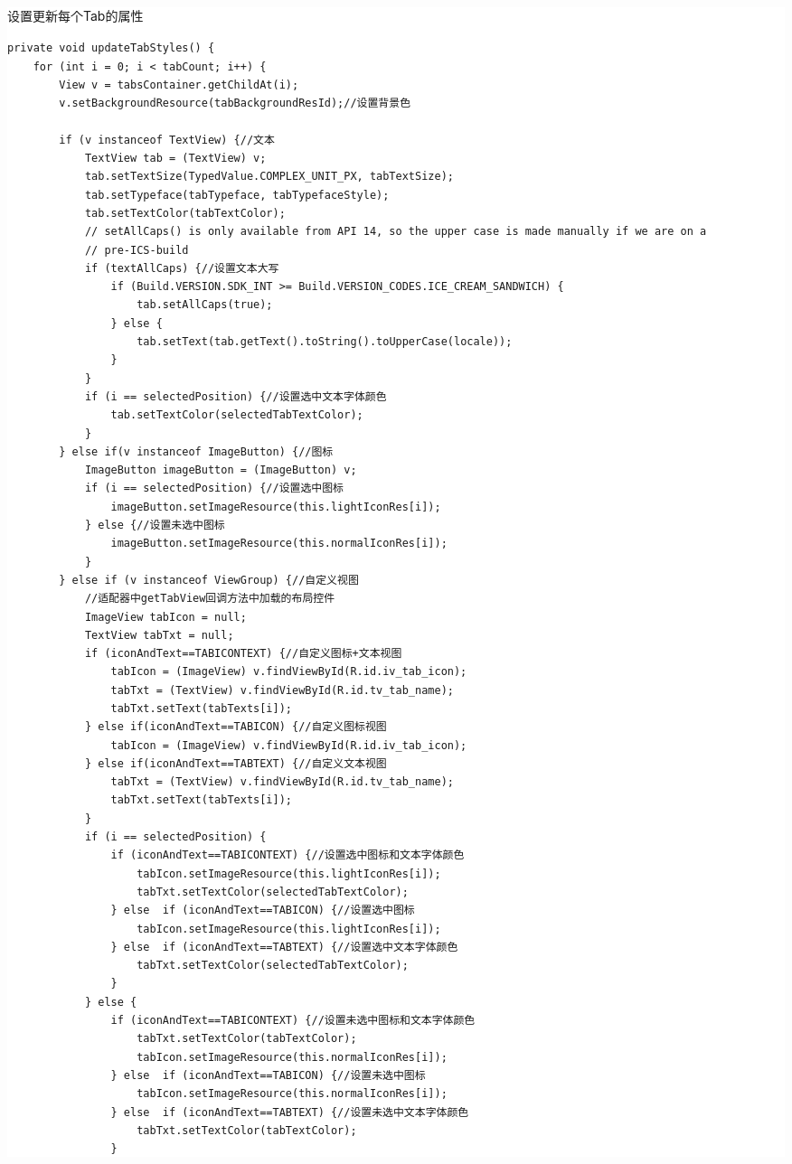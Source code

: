 设置更新每个Tab的属性
```
private void updateTabStyles() {
	for (int i = 0; i < tabCount; i++) {
		View v = tabsContainer.getChildAt(i);
		v.setBackgroundResource(tabBackgroundResId);//设置背景色

		if (v instanceof TextView) {//文本
			TextView tab = (TextView) v;
			tab.setTextSize(TypedValue.COMPLEX_UNIT_PX, tabTextSize);
			tab.setTypeface(tabTypeface, tabTypefaceStyle);
			tab.setTextColor(tabTextColor);
			// setAllCaps() is only available from API 14, so the upper case is made manually if we are on a
			// pre-ICS-build
			if (textAllCaps) {//设置文本大写
				if (Build.VERSION.SDK_INT >= Build.VERSION_CODES.ICE_CREAM_SANDWICH) {
					tab.setAllCaps(true);
				} else {
					tab.setText(tab.getText().toString().toUpperCase(locale));
				}
			}
			if (i == selectedPosition) {//设置选中文本字体颜色
				tab.setTextColor(selectedTabTextColor);
			}
		} else if(v instanceof ImageButton) {//图标
			ImageButton imageButton = (ImageButton) v;
			if (i == selectedPosition) {//设置选中图标
				imageButton.setImageResource(this.lightIconRes[i]);
			} else {//设置未选中图标
				imageButton.setImageResource(this.normalIconRes[i]);
			}
		} else if (v instanceof ViewGroup) {//自定义视图
			//适配器中getTabView回调方法中加载的布局控件
			ImageView tabIcon = null;
			TextView tabTxt = null;
			if (iconAndText==TABICONTEXT) {//自定义图标+文本视图
				tabIcon = (ImageView) v.findViewById(R.id.iv_tab_icon);
				tabTxt = (TextView) v.findViewById(R.id.tv_tab_name);
				tabTxt.setText(tabTexts[i]);
			} else if(iconAndText==TABICON) {//自定义图标视图
				tabIcon = (ImageView) v.findViewById(R.id.iv_tab_icon);
			} else if(iconAndText==TABTEXT) {//自定义文本视图
				tabTxt = (TextView) v.findViewById(R.id.tv_tab_name);
				tabTxt.setText(tabTexts[i]);
			}
			if (i == selectedPosition) {
				if (iconAndText==TABICONTEXT) {//设置选中图标和文本字体颜色
					tabIcon.setImageResource(this.lightIconRes[i]);
					tabTxt.setTextColor(selectedTabTextColor);
				} else  if (iconAndText==TABICON) {//设置选中图标
					tabIcon.setImageResource(this.lightIconRes[i]);
				} else  if (iconAndText==TABTEXT) {//设置选中文本字体颜色
					tabTxt.setTextColor(selectedTabTextColor);
				}
			} else {
				if (iconAndText==TABICONTEXT) {//设置未选中图标和文本字体颜色
					tabTxt.setTextColor(tabTextColor);
					tabIcon.setImageResource(this.normalIconRes[i]);
				} else  if (iconAndText==TABICON) {//设置未选中图标
					tabIcon.setImageResource(this.normalIconRes[i]);
				} else  if (iconAndText==TABTEXT) {//设置未选中文本字体颜色
					tabTxt.setTextColor(tabTextColor);
				}
```
